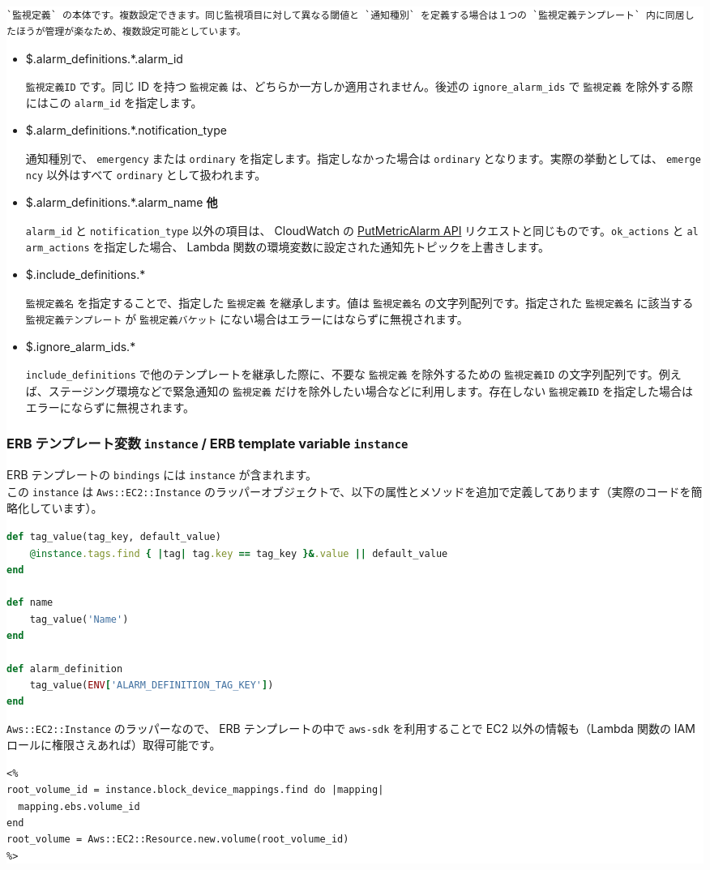     `監視定義` の本体です。複数設定できます。同じ監視項目に対して異なる閾値と `通知種別` を定義する場合は１つの `監視定義テンプレート` 内に同居したほうが管理が楽なため、複数設定可能としています。

* $.alarm_definitions.*.alarm_id

    `監視定義ID` です。同じ ID を持つ `監視定義` は、どちらか一方しか適用されません。後述の `ignore_alarm_ids` で `監視定義` を除外する際にはこの `alarm_id` を指定します。

* $.alarm_definitions.*.notification_type

    通知種別で、 `emergency` または `ordinary` を指定します。指定しなかった場合は `ordinary` となります。実際の挙動としては、 `emergency` 以外はすべて `ordinary` として扱われます。

* $.alarm_definitions.*.alarm_name **他**

    `alarm_id` と `notification_type` 以外の項目は、 CloudWatch の [PutMetricAlarm API](https://docs.aws.amazon.com/AmazonCloudWatch/latest/APIReference/API_PutMetricAlarm.html) リクエストと同じものです。`ok_actions` と `alarm_actions` を指定した場合、 Lambda 関数の環境変数に設定された通知先トピックを上書きします。

* $.include_definitions.*

    `監視定義名` を指定することで、指定した `監視定義` を継承します。値は `監視定義名` の文字列配列です。指定された `監視定義名` に該当する `監視定義テンプレート` が `監視定義バケット` にない場合はエラーにはならずに無視されます。

* $.ignore_alarm_ids.*

    `include_definitions` で他のテンプレートを継承した際に、不要な `監視定義` を除外するための `監視定義ID` の文字列配列です。例えば、ステージング環境などで緊急通知の `監視定義` だけを除外したい場合などに利用します。存在しない `監視定義ID` を指定した場合はエラーにならずに無視されます。

### ERB テンプレート変数 `instance` / ERB template variable `instance`

ERB テンプレートの `bindings` には `instance` が含まれます。  
この `instance` は `Aws::EC2::Instance` のラッパーオブジェクトで、以下の属性とメソッドを追加で定義してあります（実際のコードを簡略化しています）。

```ruby
def tag_value(tag_key, default_value)
    @instance.tags.find { |tag| tag.key == tag_key }&.value || default_value
end

def name
    tag_value('Name')
end

def alarm_definition
    tag_value(ENV['ALARM_DEFINITION_TAG_KEY'])
end
```

`Aws::EC2::Instance` のラッパーなので、 ERB テンプレートの中で `aws-sdk` を利用することで EC2 以外の情報も（Lambda 関数の IAM ロールに権限さえあれば）取得可能です。

```erb
<%
root_volume_id = instance.block_device_mappings.find do |mapping|
  mapping.ebs.volume_id
end
root_volume = Aws::EC2::Resource.new.volume(root_volume_id)
%>
```
